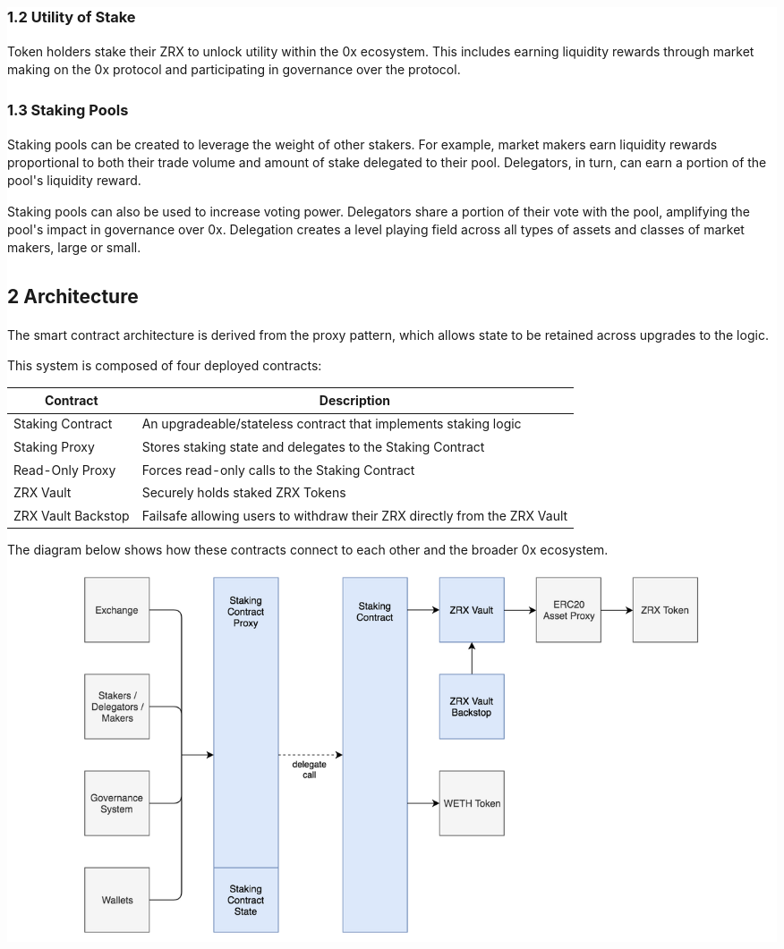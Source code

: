 ### 1.2 Utility of Stake

Token holders stake their ZRX to unlock utility within the 0x ecosystem. This includes earning liquidity rewards through market making on the 0x protocol and participating in governance over the protocol.

### 1.3 Staking Pools

Staking pools can be created to leverage the weight of other stakers. For example, market makers earn liquidity rewards proportional to both their trade volume and amount of stake delegated to their pool. Delegators, in turn, can earn a portion of the pool's liquidity reward.

Staking pools can also be used to increase voting power. Delegators share a portion of their vote with the pool, amplifying the pool's impact in governance over 0x. Delegation creates a level playing field across all types of assets and classes of market makers, large or small.

## 2 Architecture

The smart contract architecture is derived from the proxy pattern, which allows state to be retained across upgrades to the logic.

This system is composed of four deployed contracts:

|Contract|Description |
|--|--|
| Staking Contract | An upgradeable/stateless contract that implements staking logic |
|Staking Proxy|Stores staking state and delegates to the Staking Contract|
|Read-Only Proxy|Forces read-only calls to the Staking Contract|
|ZRX Vault|Securely holds staked ZRX Tokens|
|ZRX Vault Backstop|Failsafe allowing users to withdraw their ZRX directly from the ZRX Vault|

The diagram below shows how these contracts connect to each other and the broader 0x ecosystem.

<p align="center"><img src="./assets/Staking%20Architecture%20-%20Basic.png" width="700" /></p>
